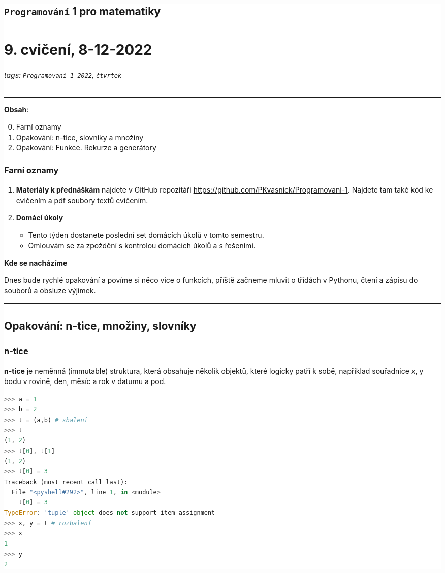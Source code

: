 

## `Programování` 1 pro matematiky

# 9. cvičení, 8-12-2022

###### tags: `Programovani 1 2022`, `čtvrtek`

-----

**Obsah**:

0. Farní oznamy
1. Opakování: n-tice, slovníky a množiny
2. Opakování: Funkce. Rekurze a generátory

### Farní oznamy

1. **Materiály k přednáškám** najdete v GitHub repozitáři https://github.com/PKvasnick/Programovani-1. Najdete tam také kód ke cvičením a pdf soubory textů cvičením.
2. **Domácí úkoly** 

   - Tento týden dostanete poslední set domácích úkolů v tomto semestru. 
   - Omlouvám se za zpoždění s kontrolou domácích úkolů a s řešeními.

**Kde se nacházíme** 

Dnes bude rychlé opakování a povíme si něco více o funkcích, příště začneme mluvit o třídách v Pythonu, čtení a zápisu do souborů a obsluze výjimek. 

------

## Opakování: n-tice, množiny, slovníky

### n-tice

**n-tice** je neměnná (immutable) struktura, která obsahuje několik objektů, které logicky patří k sobě, například souřadnice x, y bodu v rovině, den, měsíc a rok v datumu a pod. 

```python
>>> a = 1
>>> b = 2
>>> t = (a,b) # sbalení
>>> t
(1, 2)
>>> t[0], t[1]
(1, 2)
>>> t[0] = 3
Traceback (most recent call last):
  File "<pyshell#292>", line 1, in <module>
    t[0] = 3
TypeError: 'tuple' object does not support item assignment
>>> x, y = t # rozbalení
>>> x
1
>>> y
2
```

